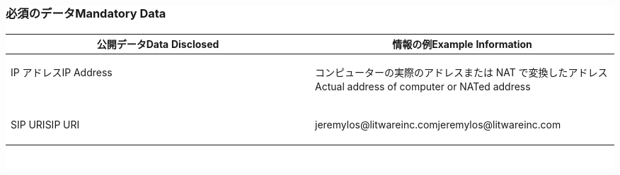 
### <a name="mandatory-data"></a><span data-ttu-id="4d545-190">必須のデータ</span><span class="sxs-lookup"><span data-stu-id="4d545-190">Mandatory Data</span></span>

<table>
<colgroup>
<col style="width: 50%" />
<col style="width: 50%" />
</colgroup>
<thead>
<tr class="header">
<th><span data-ttu-id="4d545-191">公開データ</span><span class="sxs-lookup"><span data-stu-id="4d545-191">Data Disclosed</span></span></th>
<th><span data-ttu-id="4d545-192">情報の例</span><span class="sxs-lookup"><span data-stu-id="4d545-192">Example Information</span></span></th>
</tr>
</thead>
<tbody>
<tr class="odd">
<td><p><span data-ttu-id="4d545-193">IP アドレス</span><span class="sxs-lookup"><span data-stu-id="4d545-193">IP Address</span></span></p></td>
<td><p><span data-ttu-id="4d545-194">コンピューターの実際のアドレスまたは NAT で変換したアドレス</span><span class="sxs-lookup"><span data-stu-id="4d545-194">Actual address of computer or NATed address</span></span></p></td>
</tr>
<tr class="even">
<td><p><span data-ttu-id="4d545-195">SIP URI</span><span class="sxs-lookup"><span data-stu-id="4d545-195">SIP URI</span></span></p></td>
<td><p><span data-ttu-id="4d545-196">jeremylos@litwareinc.com</span><span class="sxs-lookup"><span data-stu-id="4d545-196">jeremylos@litwareinc.com</span></span></p></td>
</tr>
</tbody>
</table>


</div>

</div>

<span> </span>

</div>

</div>

</div>

